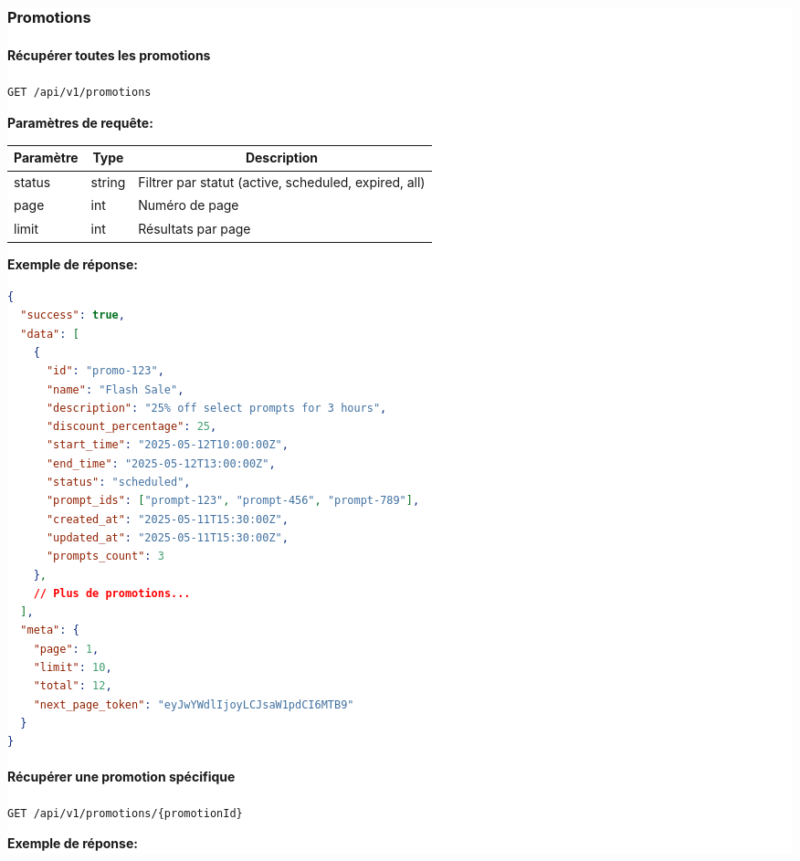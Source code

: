 ### Promotions

#### Récupérer toutes les promotions

```
GET /api/v1/promotions
```

**Paramètres de requête:**

| Paramètre | Type | Description |
|-----------|------|-------------|
| status | string | Filtrer par statut (active, scheduled, expired, all) |
| page | int | Numéro de page |
| limit | int | Résultats par page |

**Exemple de réponse:**

```json
{
  "success": true,
  "data": [
    {
      "id": "promo-123",
      "name": "Flash Sale",
      "description": "25% off select prompts for 3 hours",
      "discount_percentage": 25,
      "start_time": "2025-05-12T10:00:00Z",
      "end_time": "2025-05-12T13:00:00Z",
      "status": "scheduled",
      "prompt_ids": ["prompt-123", "prompt-456", "prompt-789"],
      "created_at": "2025-05-11T15:30:00Z",
      "updated_at": "2025-05-11T15:30:00Z",
      "prompts_count": 3
    },
    // Plus de promotions...
  ],
  "meta": {
    "page": 1,
    "limit": 10,
    "total": 12,
    "next_page_token": "eyJwYWdlIjoyLCJsaW1pdCI6MTB9"
  }
}
```

#### Récupérer une promotion spécifique

```
GET /api/v1/promotions/{promotionId}
```

**Exemple de réponse:**
